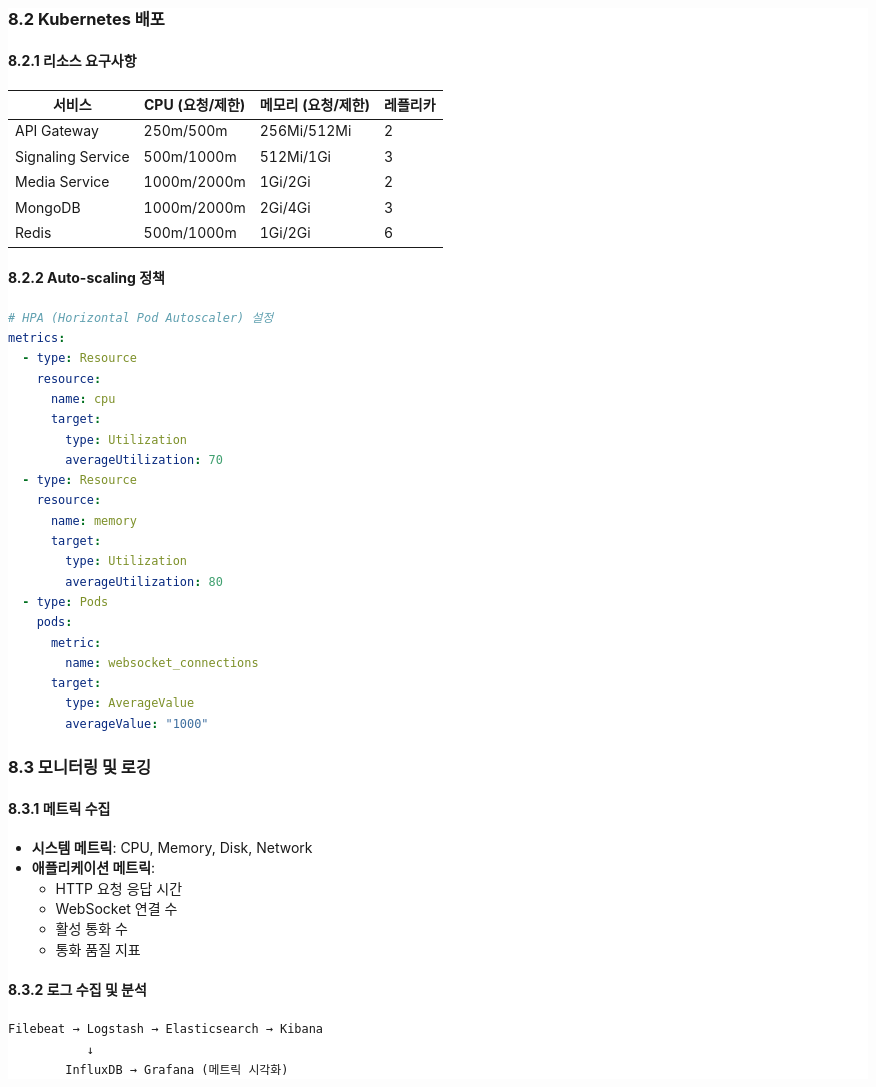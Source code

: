 ### 8.2 Kubernetes 배포

#### 8.2.1 리소스 요구사항
| 서비스 | CPU (요청/제한) | 메모리 (요청/제한) | 레플리카 |
|--------|-----------------|-------------------|----------|
| API Gateway | 250m/500m | 256Mi/512Mi | 2 |
| Signaling Service | 500m/1000m | 512Mi/1Gi | 3 |
| Media Service | 1000m/2000m | 1Gi/2Gi | 2 |
| MongoDB | 1000m/2000m | 2Gi/4Gi | 3 |
| Redis | 500m/1000m | 1Gi/2Gi | 6 |

#### 8.2.2 Auto-scaling 정책
```yaml
# HPA (Horizontal Pod Autoscaler) 설정
metrics:
  - type: Resource
    resource:
      name: cpu
      target:
        type: Utilization
        averageUtilization: 70
  - type: Resource
    resource:
      name: memory
      target:
        type: Utilization
        averageUtilization: 80
  - type: Pods
    pods:
      metric:
        name: websocket_connections
      target:
        type: AverageValue
        averageValue: "1000"
```

### 8.3 모니터링 및 로깅

#### 8.3.1 메트릭 수집
- **시스템 메트릭**: CPU, Memory, Disk, Network
- **애플리케이션 메트릭**:
  - HTTP 요청 응답 시간
  - WebSocket 연결 수
  - 활성 통화 수
  - 통화 품질 지표

#### 8.3.2 로그 수집 및 분석
```
Filebeat → Logstash → Elasticsearch → Kibana
           ↓
        InfluxDB → Grafana (메트릭 시각화)
```
